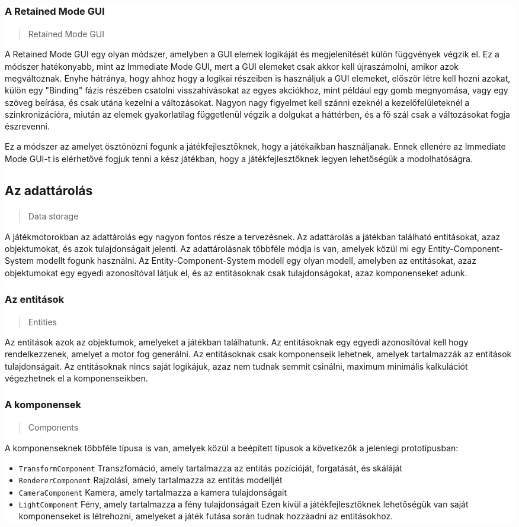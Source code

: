 ### A Retained Mode GUI
> Retained Mode GUI

A Retained Mode GUI egy olyan módszer, amelyben a GUI elemek logikáját és megjelenítését külön függvények
végzik el. Ez a módszer hatékonyabb, mint az Immediate Mode GUI, mert a GUI elemeket csak akkor kell újraszámolni, amikor azok megváltoznak. Enyhe hátránya, hogy ahhoz hogy a logikai részeiben is használjuk a GUI elemeket, először létre kell hozni azokat, külön egy "Binding" fázis részében csatolni visszahívásokat az egyes akciókhoz, mint például egy gomb megnyomása, vagy egy szöveg beírása, és csak utána kezelni a változásokat. Nagyon nagy figyelmet kell szánni ezeknél a kezelőfelületeknél a szinkronizációra, miután az elemek gyakorlatilag függetlenül végzik a dolgukat a háttérben, és a fő szál csak a változásokat fogja észrevenni. 

Ez a módszer az amelyet ösztönözni fogunk a játékfejlesztőknek, hogy a játékaikban használjanak. Ennek ellenére az Immediate Mode GUI-t is elérhetővé fogjuk tenni a kész játékban, hogy a játékfejlesztőknek legyen lehetőségük a modolhatóságra.

## Az adattárolás
> Data storage

A játékmotorokban az adattárolás egy nagyon fontos része a tervezésnek. Az adattárolás a játékban
található entitásokat, azaz objektumokat, és azok tulajdonságait jelenti. Az adattárolásnak többféle
módja is van, amelyek közül mi egy Entity-Component-System modellt fogunk használni. Az Entity-Component-System
modell egy olyan modell, amelyben az entitásokat, azaz objektumokat egy egyedi azonosítóval látjuk el,
és az entitásoknak csak tulajdonságokat, azaz komponenseket adunk.

### Az entitások
> Entities

Az entitások azok az objektumok, amelyeket a játékban találhatunk. Az entitásoknak egy egyedi azonosítóval
kell hogy rendelkezzenek, amelyet a motor fog generálni. Az entitásoknak csak komponenseik lehetnek, amelyek
tartalmazzák az entitások tulajdonságait. Az entitásoknak nincs saját logikájuk, azaz nem tudnak semmit csinálni,
maximum minimális kalkulációt végezhetnek el a komponenseikben.

### A komponensek
> Components

A komponenseknek többféle típusa is van, amelyek közül a beépített típusok a következők a jelenlegi prototípusban:


- `TransformComponent` Transzfomáció, amely tartalmazza az entitás pozícióját, forgatását, és skáláját
- `RendererComponent` Rajzolási, amely tartalmazza az entitás modelljét
- `CameraComponent` Kamera, amely tartalmazza a kamera tulajdonságait
- `LightComponent` Fény, amely tartalmazza a fény tulajdonságait
Ezen kívül a játékfejlesztőknek lehetőségük van saját komponenseket is létrehozni, amelyeket a játék
futása során tudnak hozzáadni az entitásokhoz.
